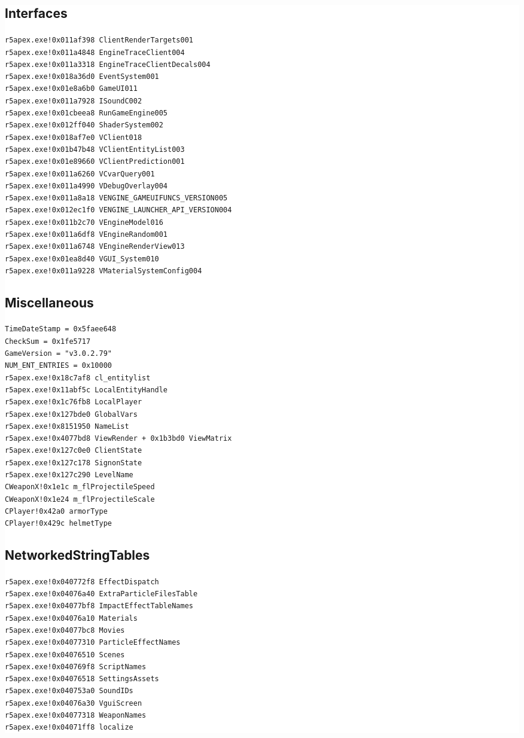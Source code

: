 ## Interfaces

```
r5apex.exe!0x011af398 ClientRenderTargets001
r5apex.exe!0x011a4848 EngineTraceClient004
r5apex.exe!0x011a3318 EngineTraceClientDecals004
r5apex.exe!0x018a36d0 EventSystem001
r5apex.exe!0x01e8a6b0 GameUI011
r5apex.exe!0x011a7928 ISoundC002
r5apex.exe!0x01cbeea8 RunGameEngine005
r5apex.exe!0x012ff040 ShaderSystem002
r5apex.exe!0x018af7e0 VClient018
r5apex.exe!0x01b47b48 VClientEntityList003
r5apex.exe!0x01e89660 VClientPrediction001
r5apex.exe!0x011a6260 VCvarQuery001
r5apex.exe!0x011a4990 VDebugOverlay004
r5apex.exe!0x011a8a18 VENGINE_GAMEUIFUNCS_VERSION005
r5apex.exe!0x012ec1f0 VENGINE_LAUNCHER_API_VERSION004
r5apex.exe!0x011b2c70 VEngineModel016
r5apex.exe!0x011a6df8 VEngineRandom001
r5apex.exe!0x011a6748 VEngineRenderView013
r5apex.exe!0x01ea8d40 VGUI_System010
r5apex.exe!0x011a9228 VMaterialSystemConfig004
```

## Miscellaneous

```
TimeDateStamp = 0x5faee648
CheckSum = 0x1fe5717
GameVersion = "v3.0.2.79"
NUM_ENT_ENTRIES = 0x10000
r5apex.exe!0x18c7af8 cl_entitylist
r5apex.exe!0x11abf5c LocalEntityHandle
r5apex.exe!0x1c76fb8 LocalPlayer
r5apex.exe!0x127bde0 GlobalVars
r5apex.exe!0x8151950 NameList
r5apex.exe!0x4077bd8 ViewRender + 0x1b3bd0 ViewMatrix
r5apex.exe!0x127c0e0 ClientState
r5apex.exe!0x127c178 SignonState
r5apex.exe!0x127c290 LevelName
CWeaponX!0x1e1c m_flProjectileSpeed
CWeaponX!0x1e24 m_flProjectileScale
CPlayer!0x42a0 armorType
CPlayer!0x429c helmetType
```

## NetworkedStringTables

```
r5apex.exe!0x040772f8 EffectDispatch
r5apex.exe!0x04076a40 ExtraParticleFilesTable
r5apex.exe!0x04077bf8 ImpactEffectTableNames
r5apex.exe!0x04076a10 Materials
r5apex.exe!0x04077bc8 Movies
r5apex.exe!0x04077310 ParticleEffectNames
r5apex.exe!0x04076510 Scenes
r5apex.exe!0x040769f8 ScriptNames
r5apex.exe!0x04076518 SettingsAssets
r5apex.exe!0x040753a0 SoundIDs
r5apex.exe!0x04076a30 VguiScreen
r5apex.exe!0x04077318 WeaponNames
r5apex.exe!0x04071ff8 localize
```